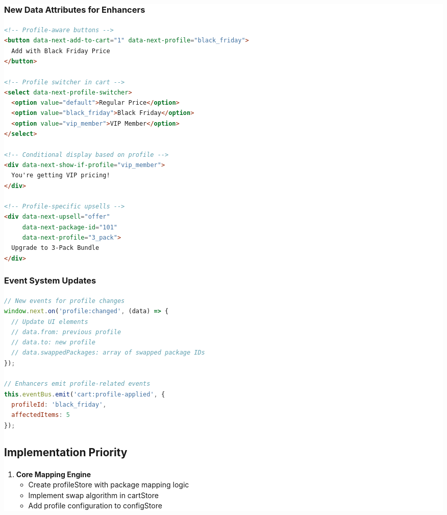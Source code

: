 ### New Data Attributes for Enhancers

```html
<!-- Profile-aware buttons -->
<button data-next-add-to-cart="1" data-next-profile="black_friday">
  Add with Black Friday Price
</button>

<!-- Profile switcher in cart -->
<select data-next-profile-switcher>
  <option value="default">Regular Price</option>
  <option value="black_friday">Black Friday</option>
  <option value="vip_member">VIP Member</option>
</select>

<!-- Conditional display based on profile -->
<div data-next-show-if-profile="vip_member">
  You're getting VIP pricing!
</div>

<!-- Profile-specific upsells -->
<div data-next-upsell="offer" 
     data-next-package-id="101" 
     data-next-profile="3_pack">
  Upgrade to 3-Pack Bundle
</div>
```

### Event System Updates

```javascript
// New events for profile changes
window.next.on('profile:changed', (data) => {
  // Update UI elements
  // data.from: previous profile
  // data.to: new profile
  // data.swappedPackages: array of swapped package IDs
});

// Enhancers emit profile-related events
this.eventBus.emit('cart:profile-applied', {
  profileId: 'black_friday',
  affectedItems: 5
});
```

## Implementation Priority
1. **Core Mapping Engine**
   - Create profileStore with package mapping logic
   - Implement swap algorithm in cartStore
   - Add profile configuration to configStore
